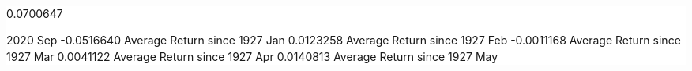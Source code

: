 0.0700647
</td>
</tr>
<tr>
<td style="text-align:left;">
2020
</td>
<td style="text-align:left;">
Sep
</td>
<td style="text-align:right;">
-0.0516640
</td>
</tr>
<tr>
<td style="text-align:left;">
Average Return since 1927
</td>
<td style="text-align:left;">
Jan
</td>
<td style="text-align:right;">
0.0123258
</td>
</tr>
<tr>
<td style="text-align:left;">
Average Return since 1927
</td>
<td style="text-align:left;">
Feb
</td>
<td style="text-align:right;">
-0.0011168
</td>
</tr>
<tr>
<td style="text-align:left;">
Average Return since 1927
</td>
<td style="text-align:left;">
Mar
</td>
<td style="text-align:right;">
0.0041122
</td>
</tr>
<tr>
<td style="text-align:left;">
Average Return since 1927
</td>
<td style="text-align:left;">
Apr
</td>
<td style="text-align:right;">
0.0140813
</td>
</tr>
<tr>
<td style="text-align:left;">
Average Return since 1927
</td>
<td style="text-align:left;">
May